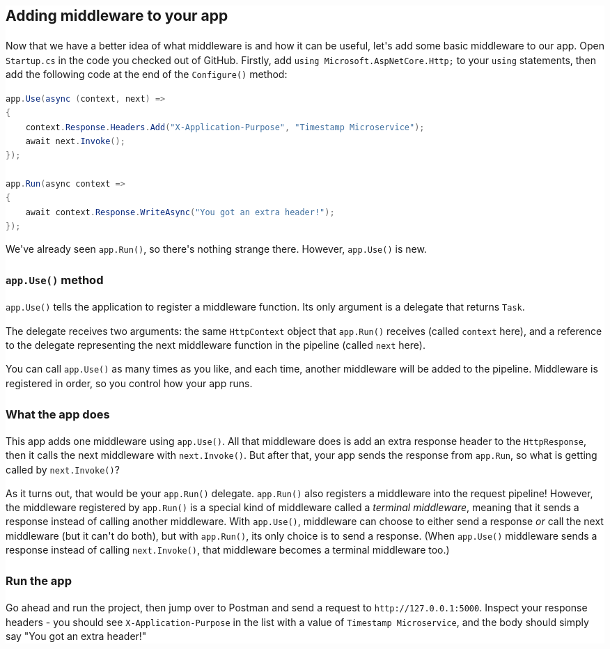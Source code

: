 ## Adding middleware to your app

Now that we have a better idea of what middleware is and how it can be useful, let's add some basic middleware to our app. Open `Startup.cs` in the code you checked out of GitHub. Firstly, add `using Microsoft.AspNetCore.Http;` to your `using` statements, then add the following code at the end of the `Configure()` method:

```csharp
app.Use(async (context, next) =>
{
    context.Response.Headers.Add("X-Application-Purpose", "Timestamp Microservice");
    await next.Invoke();
});

app.Run(async context =>
{
    await context.Response.WriteAsync("You got an extra header!");
});
```

We've already seen `app.Run()`, so there's nothing strange there. However, `app.Use()` is new.

### `app.Use()` method

`app.Use()` tells the application to register a middleware function. Its only argument is a delegate that returns `Task`.

The delegate receives two arguments: the same `HttpContext` object that `app.Run()` receives (called `context` here), and a reference to the delegate representing the next middleware function in the pipeline (called `next` here).

You can call `app.Use()` as many times as you like, and each time, another middleware will be added to the pipeline. Middleware is registered in order, so you control how your app runs.

### What the app does

This app adds one middleware using `app.Use()`. All that middleware does is add an extra response header to the `HttpResponse`, then it calls the next middleware with `next.Invoke()`. But after that, your app sends the response from `app.Run`, so what is getting called by `next.Invoke()`?

As it turns out, that would be your `app.Run()` delegate. `app.Run()` also registers a middleware into the request pipeline! However, the middleware registered by `app.Run()` is a special kind of middleware called a *terminal middleware*, meaning that it sends a response instead of calling another middleware. With `app.Use()`, middleware can choose to either send a response *or* call the next middleware (but it can't do both), but with `app.Run()`, its only choice is to send a response. (When `app.Use()` middleware sends a response instead of calling `next.Invoke()`, that middleware becomes a terminal middleware too.)

### Run the app

Go ahead and run the project, then jump over to Postman and send a request to `http://127.0.0.1:5000`. Inspect your response headers - you should see `X-Application-Purpose` in the list with a value of `Timestamp Microservice`, and the body should simply say "You got an extra header!"
